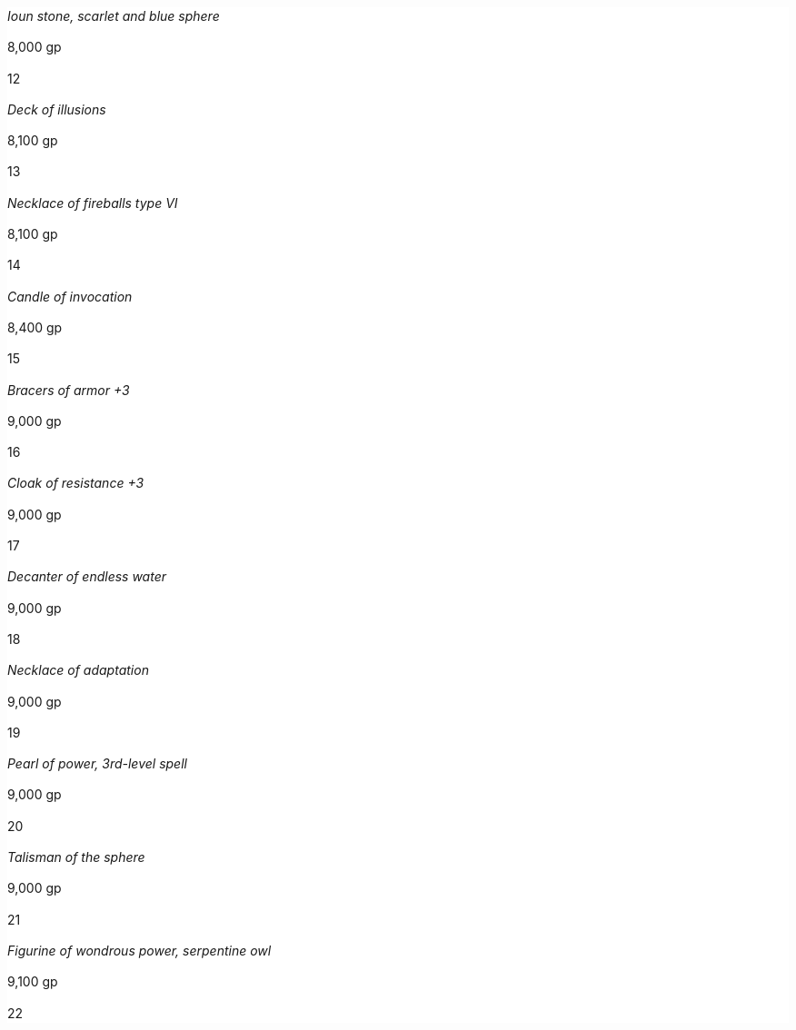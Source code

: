 *Ioun stone, scarlet and blue sphere*

8,000 gp

12

*Deck of illusions*

8,100 gp

13

*Necklace of fireballs type VI*

8,100 gp

14

*Candle of invocation*

8,400 gp

15

*Bracers of armor +3*

9,000 gp

16

*Cloak of resistance +3*

9,000 gp

17

*Decanter of endless water*

9,000 gp

18

*Necklace of adaptation*

9,000 gp

19

*Pearl of power, 3rd-level spell*

9,000 gp

20

*Talisman of the sphere*

9,000 gp

21

*Figurine of wondrous power, serpentine owl*

9,100 gp

22
